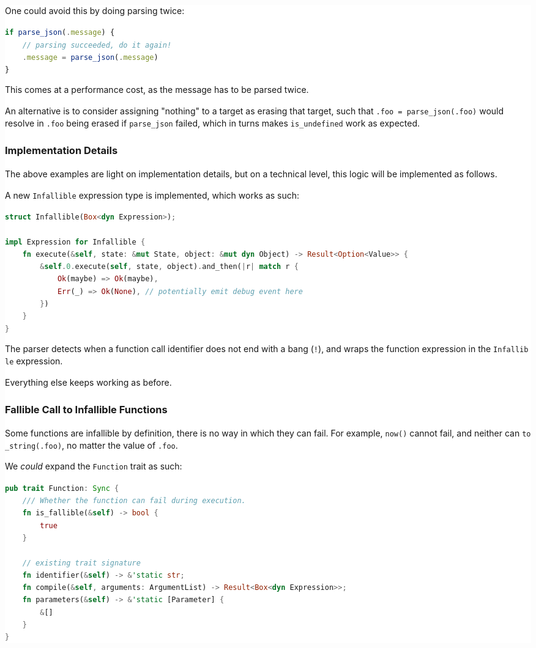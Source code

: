 One could avoid this by doing parsing twice:

```javascript
if parse_json(.message) {
    // parsing succeeded, do it again!
    .message = parse_json(.message)
}
```

This comes at a performance cost, as the message has to be parsed twice.

An alternative is to consider assigning "nothing" to a target as erasing that
target, such that `.foo = parse_json(.foo)` would resolve in `.foo` being erased
if `parse_json` failed, which in turns makes `is_undefined` work as expected.

### Implementation Details

The above examples are light on implementation details, but on a technical
level, this logic will be implemented as follows.

A new `Infallible` expression type is implemented, which works as such:

```rust
struct Infallible(Box<dyn Expression>);

impl Expression for Infallible {
    fn execute(&self, state: &mut State, object: &mut dyn Object) -> Result<Option<Value>> {
        &self.0.execute(self, state, object).and_then(|r| match r {
            Ok(maybe) => Ok(maybe),
            Err(_) => Ok(None), // potentially emit debug event here
        })
    }
}
```

The parser detects when a function call identifier does not end with a bang
(`!`), and wraps the function expression in the `Infallible` expression.

Everything else keeps working as before.

### Fallible Call to Infallible Functions

Some functions are infallible by definition, there is no way in which they can
fail. For example, `now()` cannot fail, and neither can `to_string(.foo)`, no
matter the value of `.foo`.

We _could_ expand the `Function` trait as such:

```rust
pub trait Function: Sync {
    /// Whether the function can fail during execution.
    fn is_fallible(&self) -> bool {
        true
    }

    // existing trait signature
    fn identifier(&self) -> &'static str;
    fn compile(&self, arguments: ArgumentList) -> Result<Box<dyn Expression>>;
    fn parameters(&self) -> &'static [Parameter] {
        &[]
    }
}
```

